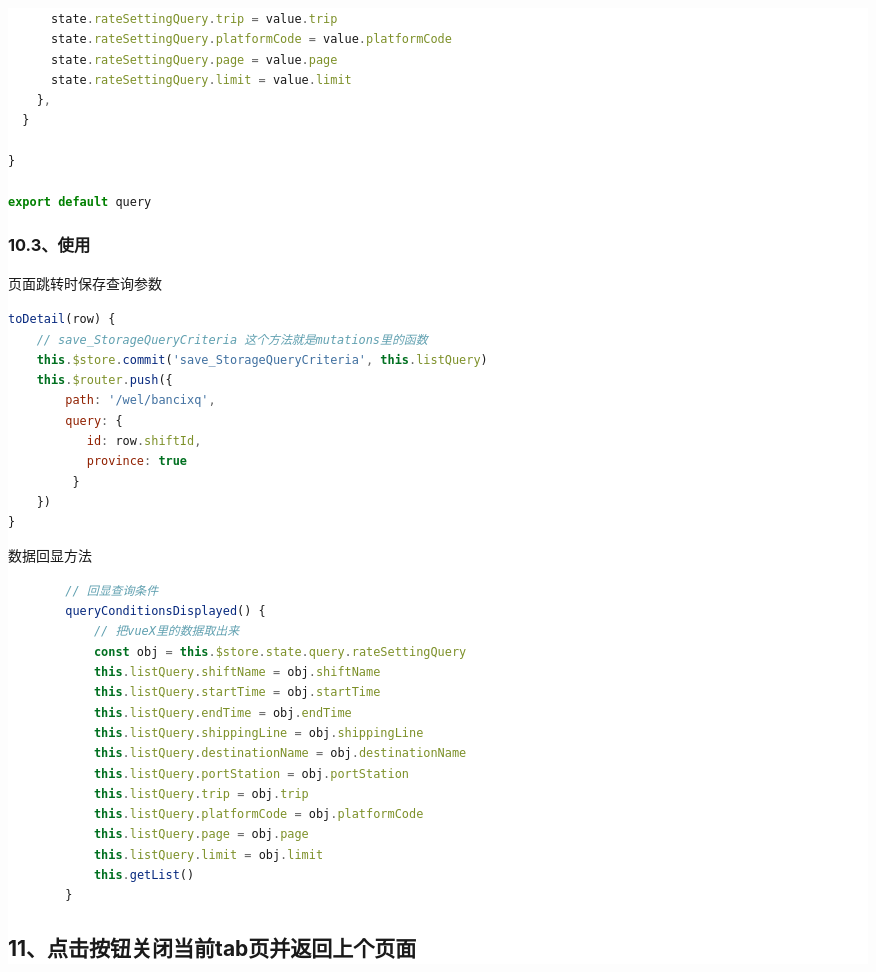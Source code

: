 ```javascript
      state.rateSettingQuery.trip = value.trip
      state.rateSettingQuery.platformCode = value.platformCode
      state.rateSettingQuery.page = value.page
      state.rateSettingQuery.limit = value.limit
    },
  }

}

export default query
```

### 10.3、使用

页面跳转时保存查询参数

```javascript
toDetail(row) {
    // save_StorageQueryCriteria 这个方法就是mutations里的函数
    this.$store.commit('save_StorageQueryCriteria', this.listQuery)
    this.$router.push({
        path: '/wel/bancixq',
        query: {
           id: row.shiftId,
           province: true
         }
    })
}
```

数据回显方法

```javascript
		// 回显查询条件
        queryConditionsDisplayed() {
            // 把vueX里的数据取出来
            const obj = this.$store.state.query.rateSettingQuery
            this.listQuery.shiftName = obj.shiftName
            this.listQuery.startTime = obj.startTime
            this.listQuery.endTime = obj.endTime
            this.listQuery.shippingLine = obj.shippingLine
            this.listQuery.destinationName = obj.destinationName
            this.listQuery.portStation = obj.portStation
            this.listQuery.trip = obj.trip
            this.listQuery.platformCode = obj.platformCode
            this.listQuery.page = obj.page
            this.listQuery.limit = obj.limit
            this.getList()
        }
```

## 11、点击按钮关闭当前tab页并返回上个页面
